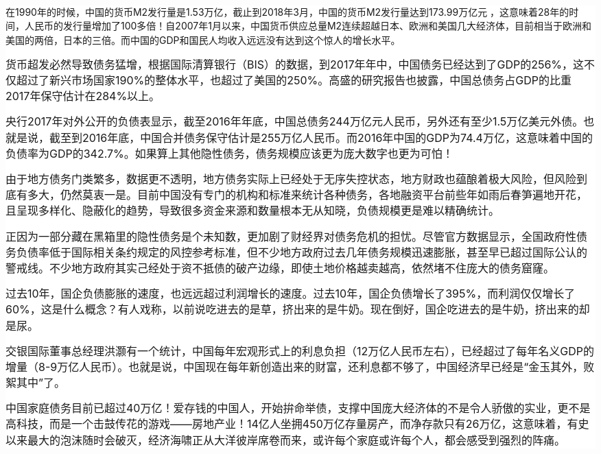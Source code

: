    在1990年的时候，中国的货币M2发行量是1.53万亿，截止到2018年3月，中国的货币M2发行量达到173.99万亿元 ，这意味着28年的时间，人民币的发行量增加了100多倍！自2007年1月以来，中国货币供应总量M2连续超越日本、欧洲和美国几大经济体，目前相当于欧洲和美国的两倍，日本的三倍。而中国的GDP和国民人均收入远远没有达到这个惊人的增长水平。
  </span>
</p>
<p>
</p>
<p>
<span style="font-size: 12pt;">
   货币超发必然导致债务猛增，根据国际清算银行（BIS）的数据，到2017年年中，中国债务已经达到了GDP的256%，这不仅超过了新兴市场国家190%的整体水平，也超过了美国的250%。高盛的研究报告也披露，中国总债务占GDP的比重2017年保守估计在284%以上。
  </span>
</p>
<p>
</p>
<p>
<span style="font-size: 12pt;">
   央行2017年对外公开的负债表显示，截至2016年年底，中国总债务244万亿元人民币，另外还有至少1.5万亿美元外债。也就是说，截至到2016年底，中国合并债务保守估计是255万亿人民币。而2016年中国的GDP为74.4万亿，这意味着中国的负债率为GDP的342.7%。如果算上其他隐性债务，债务规模应该更为庞大数字也更为可怕！
  </span>
</p>
<p>
</p>
<p>
<span style="font-size: 12pt;">
   由于地方债务门类繁多，数据更不透明，地方债务实际上已经处于无序失控状态，地方财政也蕴酿着极大风险，但风险到底有多大，仍然莫衷一是。目前中国没有专门的机构和标准来统计各种债务，各地融资平台前些年如雨后春笋遍地开花，且呈现多样化、隐蔽化的趋势，导致很多资金来源和数量根本无从知晓，负债规模更是难以精确统计。
  </span>
</p>
<p>
</p>
<p>
<span style="font-size: 12pt;">
   正因为一部分藏在黑箱里的隐性债务是个未知数，更加剧了财经界对债务危机的担忧。尽管官方数据显示，全国政府性债务负债率低于国际相关条约规定的风控参考标准，但不少地方政府过去几年债务规模迅速膨胀，甚至早已超过国际公认的警戒线。不少地方政府其实己经处于资不抵债的破产边缘，即使土地价格越卖越高，依然堵不住庞大的债务窟窿。
  </span>
</p>
<p>
</p>
<p>
<span style="font-size: 12pt;">
   过去10年，国企负债膨胀的速度，也远远超过利润增长的速度。过去10年，国企负债增长了395%，而利润仅仅增长了60%，这是什么概念？有人戏称，以前说吃进去的是草，挤出来的是牛奶。现在倒好，国企吃进去的是牛奶，挤出来的却是尿。
  </span>
</p>
<p>
</p>
<p>
<span style="font-size: 12pt;">
   交银国际董事总经理洪灏有一个统计，中国每年宏观形式上的利息负担（12万亿人民币左右），已经超过了每年名义GDP的增量（8-9万亿人民币）。也就是说，中国现在每年新创造出来的财富，还利息都不够了，中国经济早已经是“金玉其外，败絮其中”了。
  </span>
</p>
<p>
</p>
<p>
<span style="font-size: 12pt;">
   中国家庭债务目前已超过40万亿！爱存钱的中国人，开始拚命举债，支撑中国庞大经济体的不是令人骄傲的实业，更不是高科技，而是一个击鼓传花的游戏——房地产业！14亿人坐拥450万亿存量房产，而净存款只有26万亿，这意味着，有史以来最大的泡沫随时会破灭，经济海啸正从大洋彼岸席卷而来，或许每个家庭或许每个人，都会感受到强烈的阵痛。
  </span>
</p>
<p>
</p>
<p>
<span style="font-size: 12pt;">